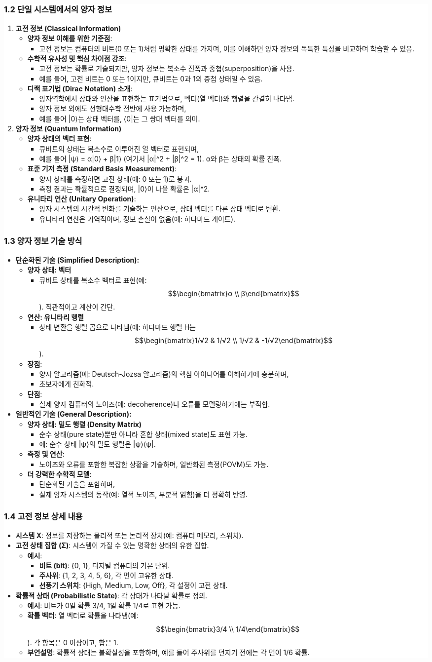 ### 1.2 **단일 시스템에서의 양자 정보**

1.  **고전 정보 (Classical Information)**
    *   **양자 정보 이해를 위한 기준점**: 
        - 고전 정보는 컴퓨터의 비트(0 또는 1)처럼 명확한 상태를 가지며, 이를 이해하면 양자 정보의 독특한 특성을 비교하며 학습할 수 있음.
    *   **수학적 유사성 및 핵심 차이점 강조**: 
        - 고전 정보는 확률로 기술되지만, 양자 정보는 복소수 진폭과 중첩(superposition)을 사용. 
        - 예를 들어, 고전 비트는 0 또는 1이지만, 큐비트는 0과 1의 중첩 상태일 수 있음.
    *   **디랙 표기법 (Dirac Notation) 소개**: 
        - 양자역학에서 상태와 연산을 표현하는 표기법으로, 벡터(열 벡터)와 행렬을 간결히 나타냄. 
        - 양자 정보 외에도 선형대수학 전반에 사용 가능하며, 
        - 예를 들어 \|0⟩는 상태 벡터를, ⟨0\|는 그 쌍대 벡터를 의미.
2.  **양자 정보 (Quantum Information)**
    *   **양자 상태의 벡터 표현**: 
        - 큐비트의 상태는 복소수로 이루어진 열 벡터로 표현되며, 
        - 예를 들어 \|ψ⟩ = α\|0⟩ + β\|1⟩ (여기서 \|α\|^2 + \|β\|^2 = 1). α와 β는 상태의 확률 진폭.
    *   **표준 기저 측정 (Standard Basis Measurement)**: 
        - 양자 상태를 측정하면 고전 상태(예: 0 또는 1)로 붕괴. 
        - 측정 결과는 확률적으로 결정되며, \|0⟩이 나올 확률은 \|α\|^2.
    *   **유니타리 연산 (Unitary Operation)**: 
        - 양자 시스템의 시간적 변화를 기술하는 연산으로, 상태 벡터를 다른 상태 벡터로 변환. 
        - 유니타리 연산은 가역적이며, 정보 손실이 없음(예: 하다마드 게이트).

### 1.3 **양자 정보 기술 방식**

*   **단순화된 기술 (Simplified Description):**
    *   **양자 상태: 벡터**
        - 큐비트 상태를 복소수 벡터로 표현(예: $$\begin{bmatrix}α \\ β\end{bmatrix}$$). 직관적이고 계산이 간단.
    *   **연산: 유니타리 행렬**
        - 상태 변환을 행렬 곱으로 나타냄(예: 하다마드 행렬 H는 $$\begin{bmatrix}1/√2 & 1/√2 \\ 1/√2 & -1/√2\end{bmatrix}$$).
    *   **장점**: 
        - 양자 알고리즘(예: Deutsch-Jozsa 알고리즘)의 핵심 아이디어를 이해하기에 충분하며, 
        - 초보자에게 친화적.
    *   **단점**: 
        - 실제 양자 컴퓨터의 노이즈(예: decoherence)나 오류를 모델링하기에는 부적합.
*   **일반적인 기술 (General Description):**
    *   **양자 상태: 밀도 행렬 (Density Matrix)**
        - 순수 상태(pure state)뿐만 아니라 혼합 상태(mixed state)도 표현 가능. 
        - 예: 순수 상태 \|ψ⟩의 밀도 행렬은 \|ψ⟩⟨ψ\|.
    *   **측정 및 연산**: 
        - 노이즈와 오류를 포함한 복잡한 상황을 기술하며, 일반화된 측정(POVM)도 가능.
    *   **더 강력한 수학적 모델**: 
        - 단순화된 기술을 포함하며, 
        - 실제 양자 시스템의 동작(예: 열적 노이즈, 부분적 얽힘)을 더 정확히 반영.

### 1.4 **고전 정보 상세 내용**

*   **시스템 X**: 정보를 저장하는 물리적 또는 논리적 장치(예: 컴퓨터 메모리, 스위치).
*   **고전 상태 집합 (Σ)**: 시스템이 가질 수 있는 명확한 상태의 유한 집합.
    *   **예시**:
        *   **비트 (bit)**: {0, 1}, 디지털 컴퓨터의 기본 단위.
        *   **주사위**: {1, 2, 3, 4, 5, 6}, 각 면이 고유한 상태.
        *   **선풍기 스위치**: {High, Medium, Low, Off}, 각 설정이 고전 상태.
*   **확률적 상태 (Probabilistic State)**: 각 상태가 나타날 확률로 정의.
    *   **예시**: 비트가 0일 확률 3/4, 1일 확률 1/4로 표현 가능.
    *   **확률 벡터**: 열 벡터로 확률을 나타냄(예: $$\begin{bmatrix}3/4 \\ 1/4\end{bmatrix}$$). 각 항목은 0 이상이고, 합은 1.
    *   **부연설명**: 확률적 상태는 불확실성을 포함하며, 예를 들어 주사위를 던지기 전에는 각 면이 1/6 확률.
